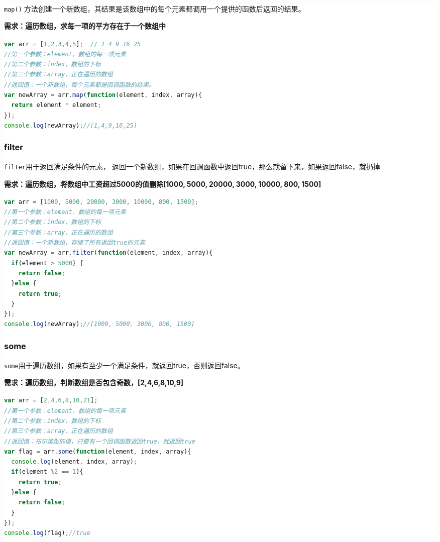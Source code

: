 `map()` 方法创建一个新数组，其结果是该数组中的每个元素都调用一个提供的函数后返回的结果。

**需求：遍历数组，求每一项的平方存在于一个数组中**

```javascript
var arr = [1,2,3,4,5];  // 1 4 9 16 25
//第一个参数：element，数组的每一项元素
//第二个参数：index，数组的下标
//第三个参数：array，正在遍历的数组
//返回值：一个新数组，每个元素都是回调函数的结果。
var newArray = arr.map(function(element, index, array){
  return element * element;
});
console.log(newArray);//[1,4,9,16,25]
```



### filter

`filter`用于返回满足条件的元素，
返回一个新数组，如果在回调函数中返回true，那么就留下来，如果返回false，就扔掉

**需求：遍历数组，将数组中工资超过5000的值删除[1000, 5000, 20000, 3000, 10000, 800, 1500]**

```javascript
var arr = [1000, 5000, 20000, 3000, 10000, 800, 1500];
//第一个参数：element，数组的每一项元素
//第二个参数：index，数组的下标
//第三个参数：array，正在遍历的数组
//返回值：一个新数组，存储了所有返回true的元素
var newArray = arr.filter(function(element, index, array){
  if(element > 5000) {
    return false;
  }else {
    return true;
  }
});
console.log(newArray);//[1000, 5000, 3000, 800, 1500]
```

### some

`some`用于遍历数组，如果有至少一个满足条件，就返回true，否则返回false。

**需求：遍历数组，判断数组是否包含奇数，[2,4,6,8,10,9]**

```javascript
var arr = [2,4,6,8,10,21];
//第一个参数：element，数组的每一项元素
//第二个参数：index，数组的下标
//第三个参数：array，正在遍历的数组
//返回值：布尔类型的值，只要有一个回调函数返回true，就返回true
var flag = arr.some(function(element, index, array){
  console.log(element, index, array);
  if(element %2 == 1){
    return true;
  }else {
    return false;
  }
});
console.log(flag);//true
```
